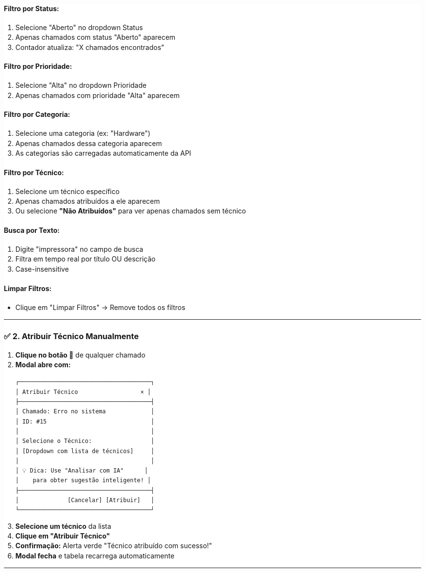 #### **Filtro por Status:**
1. Selecione "Aberto" no dropdown Status
2. Apenas chamados com status "Aberto" aparecem
3. Contador atualiza: "X chamados encontrados"

#### **Filtro por Prioridade:**
1. Selecione "Alta" no dropdown Prioridade
2. Apenas chamados com prioridade "Alta" aparecem

#### **Filtro por Categoria:**
1. Selecione uma categoria (ex: "Hardware")
2. Apenas chamados dessa categoria aparecem
3. As categorias são carregadas automaticamente da API

#### **Filtro por Técnico:**
1. Selecione um técnico específico
2. Apenas chamados atribuídos a ele aparecem
3. Ou selecione **"Não Atribuídos"** para ver apenas chamados sem técnico

#### **Busca por Texto:**
1. Digite "impressora" no campo de busca
2. Filtra em tempo real por título OU descrição
3. Case-insensitive

#### **Limpar Filtros:**
- Clique em "Limpar Filtros" → Remove todos os filtros

---

### **✅ 2. Atribuir Técnico Manualmente**

1. **Clique no botão 👤** de qualquer chamado
2. **Modal abre com:**
   ```
   ┌──────────────────────────────────────┐
   │ Atribuir Técnico                  × │
   ├──────────────────────────────────────┤
   │ Chamado: Erro no sistema             │
   │ ID: #15                              │
   │                                      │
   │ Selecione o Técnico:                 │
   │ [Dropdown com lista de técnicos]     │
   │                                      │
   │ 💡 Dica: Use "Analisar com IA"      │
   │    para obter sugestão inteligente! │
   ├──────────────────────────────────────┤
   │              [Cancelar] [Atribuir]   │
   └──────────────────────────────────────┘
   ```
3. **Selecione um técnico** da lista
4. **Clique em "Atribuir Técnico"**
5. **Confirmação:** Alerta verde "Técnico atribuído com sucesso!"
6. **Modal fecha** e tabela recarrega automaticamente

---